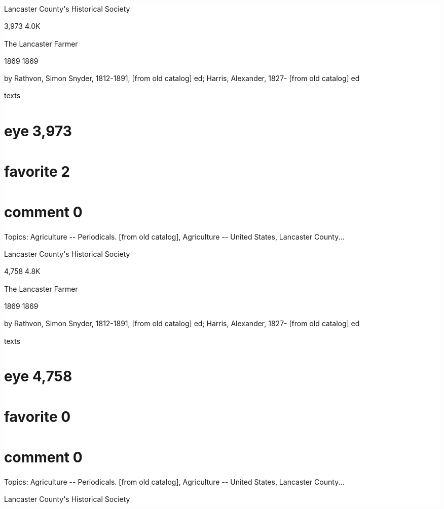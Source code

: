 Lancaster County's Historical Society

3,973 4.0K

[](/details/lancasterfarmerm10rath "The Lancaster Farmer")

The Lancaster Farmer

1869 1869

<span class="hidden-lists">by</span> <span class="byv" title="Rathvon, Simon Snyder, 1812-1891, [from old catalog] ed; Harris, Alexander, 1827- [from old catalog] ed">Rathvon, Simon Snyder, 1812-1891, \[from old catalog\] ed; Harris, Alexander, 1827- \[from old catalog\] ed</span>

<span class="iconochive-texts" aria-hidden="true"></span><span class="sr-only">texts</span>

<span class="iconochive-eye" aria-hidden="true"></span><span class="sr-only">eye</span> 3,973
=============================================================================================

<span class="iconochive-favorite" aria-hidden="true"></span><span class="sr-only">favorite</span> 2
===================================================================================================

<span class="iconochive-comment" aria-hidden="true"></span><span class="sr-only">comment</span> 0
=================================================================================================

Topics: Agriculture -- Periodicals. \[from old catalog\], Agriculture -- United States, Lancaster County...  

<a href="/details/lancaster_county" class="stealth"></a>

Lancaster County's Historical Society

4,758 4.8K

[](/details/lancasterfarmerm08rath "The Lancaster Farmer")

The Lancaster Farmer

1869 1869

<span class="hidden-lists">by</span> <span class="byv" title="Rathvon, Simon Snyder, 1812-1891, [from old catalog] ed; Harris, Alexander, 1827- [from old catalog] ed">Rathvon, Simon Snyder, 1812-1891, \[from old catalog\] ed; Harris, Alexander, 1827- \[from old catalog\] ed</span>

<span class="iconochive-texts" aria-hidden="true"></span><span class="sr-only">texts</span>

<span class="iconochive-eye" aria-hidden="true"></span><span class="sr-only">eye</span> 4,758
=============================================================================================

<span class="iconochive-favorite" aria-hidden="true"></span><span class="sr-only">favorite</span> 0
===================================================================================================

<span class="iconochive-comment" aria-hidden="true"></span><span class="sr-only">comment</span> 0
=================================================================================================

Topics: Agriculture -- Periodicals. \[from old catalog\], Agriculture -- United States, Lancaster County...  

<a href="/details/lancaster_county" class="stealth"></a>

Lancaster County's Historical Society
